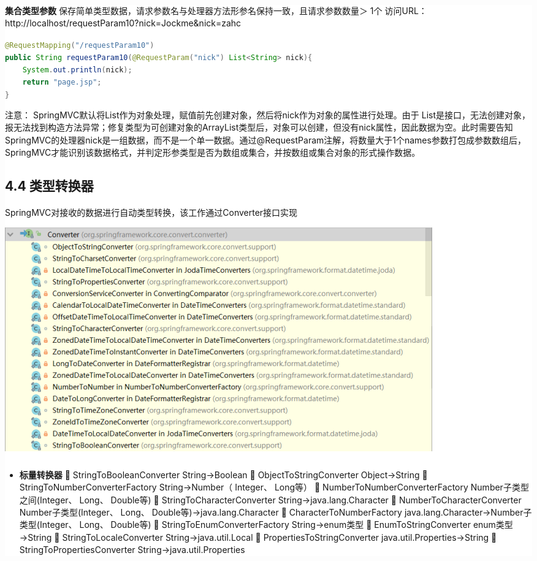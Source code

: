 **集合类型参数**
保存简单类型数据，请求参数名与处理器方法形参名保持一致，且请求参数数量＞ 1个
访问URL： http://localhost/requestParam10?nick=Jockme&nick=zahc

```java
@RequestMapping("/requestParam10")
public String requestParam10(@RequestParam("nick") List<String> nick){
    System.out.println(nick);
    return "page.jsp";
}
```

注意： SpringMVC默认将List作为对象处理，赋值前先创建对象，然后将nick作为对象的属性进行处理。由于
List是接口，无法创建对象，报无法找到构造方法异常；修复类型为可创建对象的ArrayList类型后，对象可以创建，但没有nick属性，因此数据为空。此时需要告知SpringMVC的处理器nick是一组数据，而不是一个单一数据。通过@RequestParam注解，将数量大于1个names参数打包成参数数组后， SpringMVC才能识别该数据格式，并判定形参类型是否为数组或集合，并按数组或集合对象的形式操作数据。  

## 4.4 类型转换器

SpringMVC对接收的数据进行自动类型转换，该工作通过Converter接口实现  

![image-20200426193801059](day01.assets/image-20200426193801059.png)

* **标量转换器**
   StringToBooleanConverter String→Boolean
   ObjectToStringConverter Object→String
   StringToNumberConverterFactory String→Number（ Integer、 Long等）
   NumberToNumberConverterFactory Number子类型之间(Integer、 Long、 Double等)
   StringToCharacterConverter String→java.lang.Character
   NumberToCharacterConverter Number子类型(Integer、 Long、 Double等)→java.lang.Character
   CharacterToNumberFactory java.lang.Character→Number子类型(Integer、 Long、 Double等)
   StringToEnumConverterFactory String→enum类型
   EnumToStringConverter enum类型→String
   StringToLocaleConverter String→java.util.Local
   PropertiesToStringConverter java.util.Properties→String
   StringToPropertiesConverter String→java.util.Properties  
